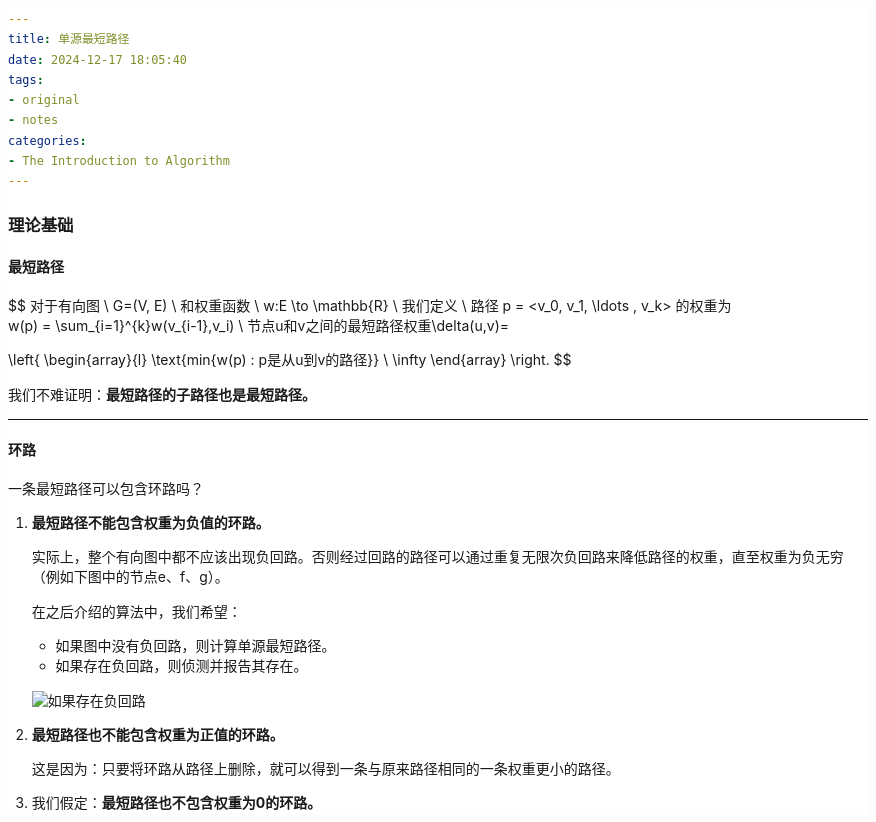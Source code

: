 ```yaml
---
title: 单源最短路径
date: 2024-12-17 18:05:40
tags:
- original
- notes
categories:
- The Introduction to Algorithm
---
```


### 理论基础

#### 最短路径

$$
对于有向图 \ G=(V, E) \ 和权重函数 \ w:E \to \mathbb{R} \\
我们定义 \\
路径 p = <v_0, v_1, \ldots , v_k> 的权重为 \
w(p) = \sum_{i=1}^{k}w(v_{i-1},v_i)	\\
节点u和v之间的最短路径权重\delta(u,v)=

\left\{
\begin{array}{l}
\text{min{w(p) : p是从u到v的路径}} \\
\infty
\end{array}
\right.
$$

我们不难证明：**最短路径的子路径也是最短路径。**

---

#### 环路

一条最短路径可以包含环路吗？

1. **最短路径不能包含权重为负值的环路。**

   实际上，整个有向图中都不应该出现负回路。否则经过回路的路径可以通过重复无限次负回路来降低路径的权重，直至权重为负无穷（例如下图中的节点e、f、g）。

   在之后介绍的算法中，我们希望：

   - 如果图中没有负回路，则计算单源最短路径。
   - 如果存在负回路，则侦测并报告其存在。

   ![如果存在负回路](https://ref.xht03.online/202412171848762.png)

2. **最短路径也不能包含权重为正值的环路。**

   这是因为：只要将环路从路径上删除，就可以得到一条与原来路径相同的一条权重更小的路径。

3. 我们假定：**最短路径也不包含权重为0的环路。**
